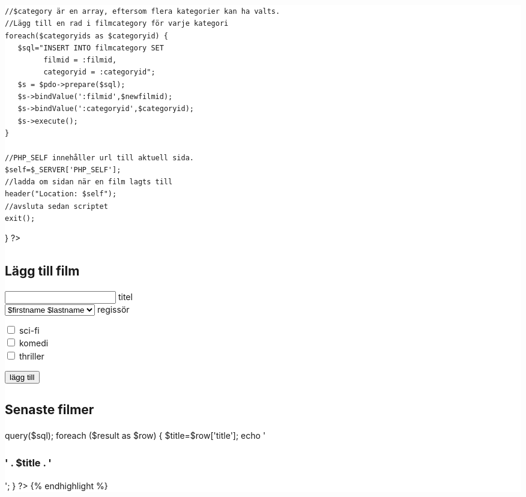     //$category är en array, eftersom flera kategorier kan ha valts. 
    //Lägg till en rad i filmcategory för varje kategori
    foreach($categoryids as $categoryid) {
       $sql="INSERT INTO filmcategory SET
             filmid = :filmid,
             categoryid = :categoryid";
       $s = $pdo->prepare($sql);
       $s->bindValue(':filmid',$newfilmid);
       $s->bindValue(':categoryid',$categoryid);
       $s->execute();
    }
    
    //PHP_SELF innehåller url till aktuell sida. 
    $self=$_SERVER['PHP_SELF']; 
    //ladda om sidan när en film lagts till
    header("Location: $self");
    //avsluta sedan scriptet
    exit();
}
?>
<!doctype html>
<html>
<head>
<meta charset="UTF-8">
<title>Lecture 9</title>
</head>

<body>
<h2>Lägg till film</h2>
<form action='' method='post'>
<input name='title' > titel<br>
<select name='directorid'>
<?php
//sök vilka directors som finns och visa i dropdownmeny
$sql="SELECT * FROM person";
$result=$pdo->query($sql);
foreach ($result as $row) {
    $id=$row["id"];
    $firstname=$row["firstname"];
    $lastname=$row["lastname"];
    echo "<option value='$id'>$firstname $lastname</option>";
}
?>
</select> regissör <br>



<input type="checkbox" name="categoryids[]" value="1"> sci-fi<br>
<input type="checkbox" name="categoryids[]" value="2"> komedi<br>
<input type="checkbox" name="categoryids[]" value="3"> thriller<br>

<input type='submit' value='lägg till'>
</form>

<h2>Senaste filmer</h2>
<?php
//visa 10 senaste filmerna
$sql="SELECT * FROM film ORDER BY id DESC LIMIT 10";
$result=$pdo->query($sql);
foreach ($result as $row) {
    $title=$row['title'];
    echo '<h3>' . $title . '</h3>';
}
?>
</body>
</html>
{% endhighlight %}